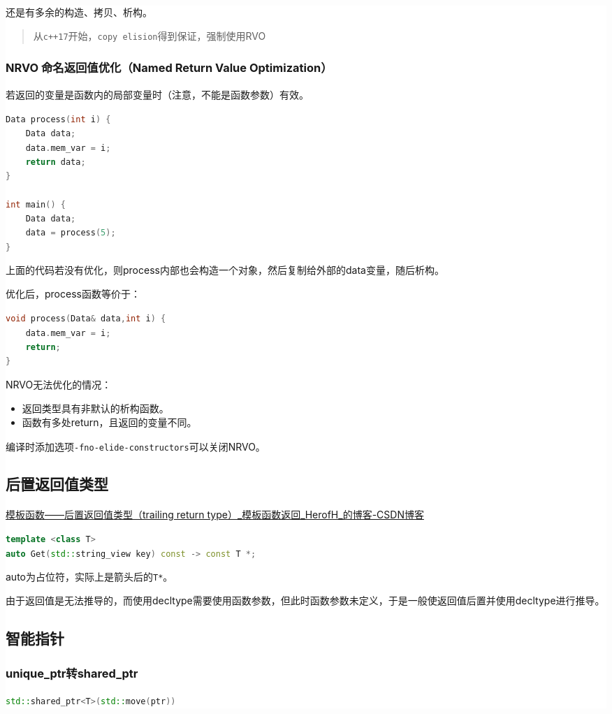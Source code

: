 还是有多余的构造、拷贝、析构。

>从`c++17`开始，`copy elision`得到保证，强制使用RVO

### NRVO 命名返回值优化（Named Return Value Optimization）

若返回的变量是函数内的局部变量时（注意，不能是函数参数）有效。

```cpp
Data process(int i) {
    Data data;
    data.mem_var = i;
    return data;
}

int main() {
    Data data;
    data = process(5);
}
```

上面的代码若没有优化，则process内部也会构造一个对象，然后复制给外部的data变量，随后析构。

优化后，process函数等价于：

```cpp
void process(Data& data,int i) {
    data.mem_var = i;
    return;
}
```

NRVO无法优化的情况：
- 返回类型具有非默认的析构函数。
- 函数有多处return，且返回的变量不同。

编译时添加选项`-fno-elide-constructors`可以关闭NRVO。

## 后置返回值类型
[模板函数——后置返回值类型（trailing return type）\_模板函数返回\_HerofH\_的博客-CSDN博客](https://blog.csdn.net/qq_28114615/article/details/100553186)

```cpp
template <class T>  
auto Get(std::string_view key) const -> const T *;
```

auto为占位符，实际上是箭头后的`T*`。

由于返回值是无法推导的，而使用decltype需要使用函数参数，但此时函数参数未定义，于是一般使返回值后置并使用decltype进行推导。

## 智能指针
### unique_ptr转shared_ptr

```cpp
std::shared_ptr<T>(std::move(ptr))
```
